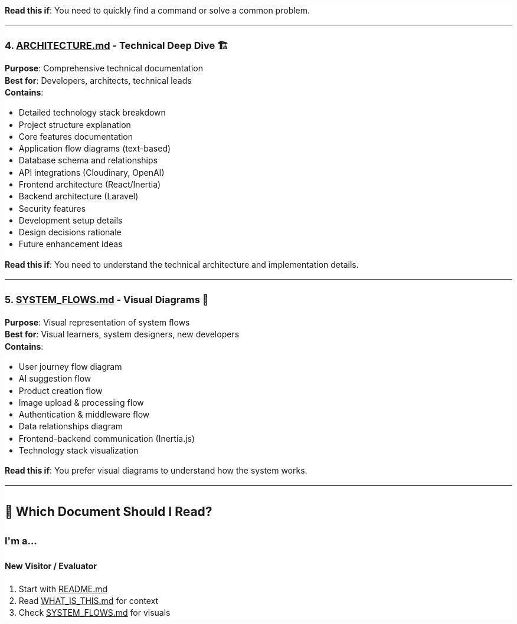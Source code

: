 **Read this if**: You need to quickly find a command or solve a common problem.

---

### 4. [ARCHITECTURE.md](ARCHITECTURE.md) - Technical Deep Dive 🏗️
**Purpose**: Comprehensive technical documentation  
**Best for**: Developers, architects, technical leads  
**Contains**:
- Detailed technology stack breakdown
- Project structure explanation
- Core features documentation
- Application flow diagrams (text-based)
- Database schema and relationships
- API integrations (Cloudinary, OpenAI)
- Frontend architecture (React/Inertia)
- Backend architecture (Laravel)
- Security features
- Development setup details
- Design decisions rationale
- Future enhancement ideas

**Read this if**: You need to understand the technical architecture and implementation details.

---

### 5. [SYSTEM_FLOWS.md](SYSTEM_FLOWS.md) - Visual Diagrams 🔄
**Purpose**: Visual representation of system flows  
**Best for**: Visual learners, system designers, new developers  
**Contains**:
- User journey flow diagram
- AI suggestion flow
- Product creation flow
- Image upload & processing flow
- Authentication & middleware flow
- Data relationships diagram
- Frontend-backend communication (Inertia.js)
- Technology stack visualization

**Read this if**: You prefer visual diagrams to understand how the system works.

---

## 🎯 Which Document Should I Read?

### I'm a...

#### **New Visitor / Evaluator**
1. Start with [README.md](README.md)
2. Read [WHAT_IS_THIS.md](WHAT_IS_THIS.md) for context
3. Check [SYSTEM_FLOWS.md](SYSTEM_FLOWS.md) for visuals
